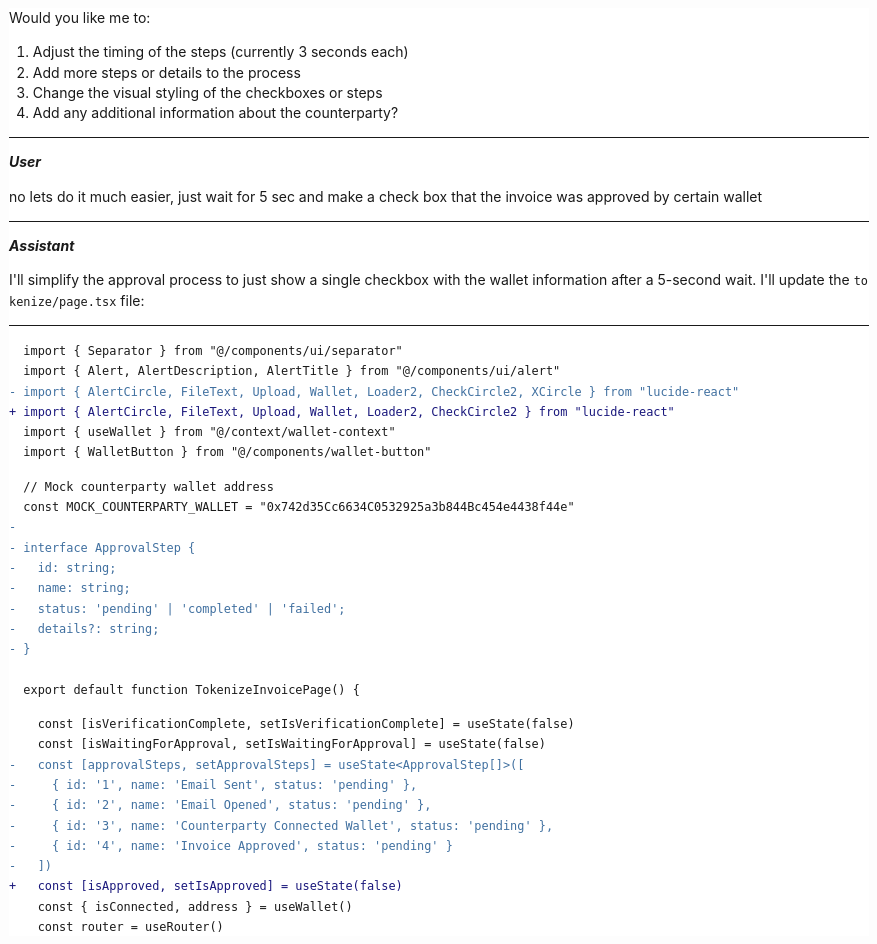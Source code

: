 Would you like me to:
1. Adjust the timing of the steps (currently 3 seconds each)
2. Add more steps or details to the process
3. Change the visual styling of the checkboxes or steps
4. Add any additional information about the counterparty?

---

_**User**_

no lets do it much easier, just wait for 5 sec and make a check box that the invoice was approved by certain wallet

---

_**Assistant**_

I'll simplify the approval process to just show a single checkbox with the wallet information after a 5-second wait. I'll update the `tokenize/page.tsx` file:


---

```diff
  import { Separator } from "@/components/ui/separator"
  import { Alert, AlertDescription, AlertTitle } from "@/components/ui/alert"
- import { AlertCircle, FileText, Upload, Wallet, Loader2, CheckCircle2, XCircle } from "lucide-react"
+ import { AlertCircle, FileText, Upload, Wallet, Loader2, CheckCircle2 } from "lucide-react"
  import { useWallet } from "@/context/wallet-context"
  import { WalletButton } from "@/components/wallet-button"
```

```diff
  // Mock counterparty wallet address
  const MOCK_COUNTERPARTY_WALLET = "0x742d35Cc6634C0532925a3b844Bc454e4438f44e"
- 
- interface ApprovalStep {
-   id: string;
-   name: string;
-   status: 'pending' | 'completed' | 'failed';
-   details?: string;
- }
  
  export default function TokenizeInvoicePage() {
```

```diff
    const [isVerificationComplete, setIsVerificationComplete] = useState(false)
    const [isWaitingForApproval, setIsWaitingForApproval] = useState(false)
-   const [approvalSteps, setApprovalSteps] = useState<ApprovalStep[]>([
-     { id: '1', name: 'Email Sent', status: 'pending' },
-     { id: '2', name: 'Email Opened', status: 'pending' },
-     { id: '3', name: 'Counterparty Connected Wallet', status: 'pending' },
-     { id: '4', name: 'Invoice Approved', status: 'pending' }
-   ])
+   const [isApproved, setIsApproved] = useState(false)
    const { isConnected, address } = useWallet()
    const router = useRouter()
```
